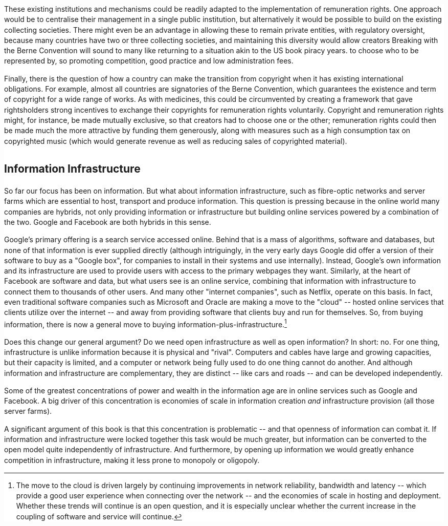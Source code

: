 These existing institutions and mechanisms could be readily adapted to the implementation of remuneration rights. One approach would be to centralise their management in a single public institution, but alternatively it would be possible to build on the existing collecting societies. There might even be an advantage in allowing these to remain private entities, with regulatory oversight, because many countries have two or three collecting societies, and maintaining this diversity would allow creators Breaking with the Berne Convention will sound to many like returning to a situation akin to the US book piracy years. to choose who to be represented by, so promoting competition, good practice and low administration fees.

Finally, there is the question of how a country can make the transition from copyright when it has existing international obligations. For example, almost all countries are signatories of the Berne Convention, which guarantees the existence and term of copyright for a wide range of works. As with medicines, this could be circumvented by creating a framework that gave rightsholders strong incentives to exchange their copyrights for remuneration rights voluntarily. Copyright and remuneration rights might, for instance, be made mutually exclusive, so that creators had to choose one or the other; remuneration rights could then be made much the more attractive by funding them generously, along with measures such as a high consumption tax on copyrighted music (which would generate revenue as well as reducing sales of copyrighted material).


## Information Infrastructure

So far our focus has been on information. But what about information infrastructure, such as fibre-optic networks and server farms which are essential to host, transport and produce information. This question is pressing because in the online world many companies are hybrids, not only providing information or infrastructure but building online services powered by a combination of the two. Google and Facebook are both hybrids in this sense. 

Google’s primary offering is a search service accessed online. Behind that is a mass of algorithms, software and databases, but none of that information is ever supplied directly  (although intriguingly, in the very early days Google did offer a version of their software to buy as a "Google box", for companies to install in their systems and use internally). Instead, Google’s own information and its infrastructure are used to provide users with access to the primary webpages they want. Similarly, at the heart of Facebook are software and data, but what users see is an online service, combining that information with infrastructure to connect them to thousands of other users. And many other "internet companies", such as Netflix, operate on this basis. In fact, even traditional software companies such as Microsoft and Oracle are making a move to the "cloud" -- hosted online services that clients utilize over the internet -- and away from providing software that clients buy and run for themselves. So, from buying information, there is now a general move to buying information-plus-infrastructure.[^cloud-future]


Does this change our general argument?  Do we need open infrastructure as well as open information? In short: no. For one thing, infrastructure is unlike information because it is physical and "rival". Computers and cables have large and growing capacities, but their capacity is limited, and a computer or network being fully used to do one thing cannot do another. And although information and infrastructure are complementary, they are distinct -- like cars and roads -- and can be developed independently.

Some of the greatest concentrations of power and wealth in the information age are in online services such as Google and Facebook. A big driver of this concentration is economies of scale in information creation *and* infrastructure provision (all those server farms).

A significant argument of this book is that this concentration is problematic -- and that openness of information can combat it. If information and infrastructure were locked together this task would be much greater, but information can be converted to the open model quite independently of infrastructure. And furthermore, by opening up information we would greatly enhance competition in infrastructure, making it less prone to monopoly or oligopoly.


[^alternative-names]: The basic concept of remuneration rights has been around in different forms for many years. For example, it is very similar to the way collecting socities operate. However, there is no standard agreed term for this model so we term it "remuneration rights".
[^hedonic-pricing]: Hedonic pricing uses prices we can see to estimate prices -- and potentially values -- for things where there is no observable price. For example, what is the value of having a beautiful view? There is no "market" with prices for beautiful views. However, we do observe the prices people pay for houses. Suppose that, in addition to those prices, we also have information on which houses have beautiful views and which do not -- along with other factors like size, location etc. Then we can use that information to tease out the implied value of a beautiful view. For example, suppose two otherwise identical neighbouring houses differ only in their view with house A having a great view and house B having none. If house A sells for $10,000 more than house B then we could say that $10,000 must be the price for the view. Closer to home, we can look at the value of life. People rarely buy life directly, even in medicine. But we can look at what people will pay to avoid a small increase in the risk of mortality -- for example, what do we have to pay people extra to take on dangerous jobs like window cleaning skyscrapers? These kind of techniques would allow us the value of an additional year of life using the implied price embedded in other transactions.
[^basic-maintenance]: Some resources are needed simply to maintain the availability of information, keeping libraries open and organized, for instance, but in the digital age the costs involved are miniscule compared to the cost of the development of new knowledge. For our knowledge to be useful, however, something more is needed: the education and expertise to use it: there’s little value in the recipe for Ibuprofen without the knowledge of chemistry to understand the formula and the skill needed to manufacture the drug. (This is a trope of many dystopian fantasies, in which the informational wreckage of the present survives but is misunderstood, discarded or even worshipped in some future dark age.)
[^boldrin-pharma]: See Boldrin and Levine, *Against Intellectual Property*.
[^details-mic]: This is almost exactly the approach proposed by in the Medical Innovation Convention proposed by Jamie Love and others and discussed earlier.
[^metoo-drugs]: See, for example, [@hollis:me-too:2004] http://www.who.int/intellectualproperty/topics/ip/Me-tooDrugs_Hollis1.pdf and [@angell:truth:2004] Angell, Marcia, 2004,
[^metoo-same]: If the drug were exactly there would still be an issue since Diox would still reduce the market for Diax. Yet the remuneration rights model is better than the patent model here. Under the patent model, the predator takes market share *and* reduces prices, so undermining the profits for the innovator in two ways. Moreover, even if Diox is inferior, the predator can take a share of the market under the patent model by offering its drug at a lower price. Remuneration rights, on the other hand, make it much less likely that a predator will offer a cut-price product. 
[^up-front-and-rr]: In cases where an organization is receiving up-front funding for only part of its costs, it might apply for a remuneration right as well, but this would be accordingly scaled down. 
[^hippel-user-driven]: See the work of Eric von Hippel in this area.
[^complementary-good-limitation]: Using this model, two things have to be paid for -- the open-source good and the complementary good -- but only the latter generates revenue. So if the open-source good is costly, the revenue will be insufficient. 
[^advertising-and-attention]: Attention itself can be seen as a complementary good. Google provide me with useful search results and in exchange get my attention which they sell to advertisers. In these cases we also have what are called two or multi-sided markets (Google is a three-sided markets acting as intermediary between users, content providers and advertisers).
[^government-commitment]: For a more detailed treatment of the question of commitment looking at the more challenging case of straight-up funding of data within government see [@pollock:models:2008].
[^angell-clinical]: This suggestion is inspired by [@angell:truth:2004] where it is one of the main policy recommendations for improving the pharmaceutical industry.
[^limited-subject-matter]: It may be that these legal changes are sought initially only in medical research and not for all information. In this case it possible to limit the change using subject matter provisions -- just today patents are excluded for certain types of subject matter (and many countries excluded pharmaceuticals from patentability for many years).
[^need-for-compensation]: One option in valuing the difference between existing monopoly rights and new remuneration rights would be an auction process similar to that described in Kremer.
[^music-industry-revenue]: Figure from the IFPI's "Record Industry in Numbers", 2015
[^music-industry-marketing]: [@richardson&stahler:2016:uniform] p. 59 cite estimates from Elberse & Ofek (2007) and the IFPI (2012, p7) to give this figure.
[^music-industry-artists]: This figure comes from estimates made by various industry figures, found in media reports for which they were questioned on the subject. I am including here some of the monies that go not to artists but to record labels on the logic that some of these monies do, in fact, go indirectly to artists via the backing that labels give to unsuccessful artists (with the successful artists, labels recoup their up-front support to an artist by deducting those costs from the artists share). At the same time, artists have long complained that record labels charge unfairly and the oligopolistic nature of the recording industry with just four major labels might give credence to concerns over unequal bargaining. If labels do "overcharge", with that money going to things like profits or bloated management, then we should reduce our estimated percentage of the amount going to artists further.
[^lessig-free-culture]: This is a point made eloquently by Lawrence Lessig in his discussions of "remix culture" in his book [@lessig:free:2004].
[^moral-rights-integrity]: There is also integrity which provides, in theory, for some control over the use of work -- not to use the work in a way that is detrimental to the "integrity" and artistic purpose of the work. As integrity can be used to block others, including other artists, in using and reusing a work we are reluctant to retain integrity in its full form. (For example, we have seen copyright and integrity arguments used to prevent a performance of Samuel Beckett's Waiting for Godot in which the lead roles are taken by women). Instead of the right to forbid a use, we would suggest that artists have the ability to ensure that those who reuse their work explicitly mark it as being different so that there is no confusion between their original and the derived work created by someone else.
[^cloud-future]: The move to the cloud is driven largely by continuing improvements in network reliability, bandwidth and latency -- which provide a good user experience when connecting over the network -- and the economies of scale in hosting and deployment. Whether these trends will continue is an open question, and  it is especially unclear whether the current increase in the coupling of software and service will continue.
